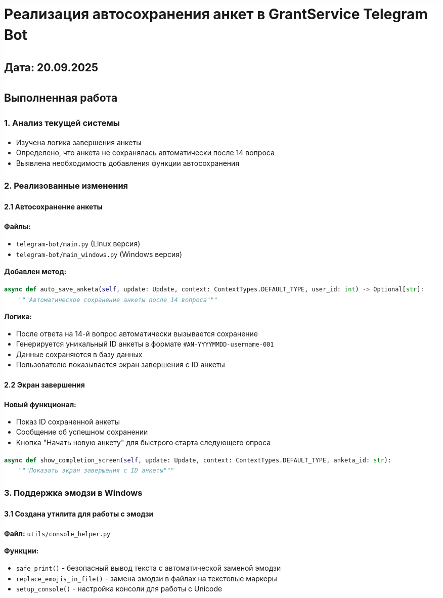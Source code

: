 # Реализация автосохранения анкет в GrantService Telegram Bot

## Дата: 20.09.2025

## Выполненная работа

### 1. Анализ текущей системы
- Изучена логика завершения анкеты
- Определено, что анкета не сохранялась автоматически после 14 вопроса
- Выявлена необходимость добавления функции автосохранения

### 2. Реализованные изменения

#### 2.1 Автосохранение анкеты
**Файлы:** 
- `telegram-bot/main.py` (Linux версия)
- `telegram-bot/main_windows.py` (Windows версия)

**Добавлен метод:**
```python
async def auto_save_anketa(self, update: Update, context: ContextTypes.DEFAULT_TYPE, user_id: int) -> Optional[str]:
    """Автоматическое сохранение анкеты после 14 вопроса"""
```

**Логика:**
- После ответа на 14-й вопрос автоматически вызывается сохранение
- Генерируется уникальный ID анкеты в формате `#AN-YYYYMMDD-username-001`
- Данные сохраняются в базу данных
- Пользователю показывается экран завершения с ID анкеты

#### 2.2 Экран завершения
**Новый функционал:**
- Показ ID сохраненной анкеты
- Сообщение об успешном сохранении
- Кнопка "Начать новую анкету" для быстрого старта следующего опроса

```python
async def show_completion_screen(self, update: Update, context: ContextTypes.DEFAULT_TYPE, anketa_id: str):
    """Показать экран завершения с ID анкеты"""
```

### 3. Поддержка эмодзи в Windows

#### 3.1 Создана утилита для работы с эмодзи
**Файл:** `utils/console_helper.py`

**Функции:**
- `safe_print()` - безопасный вывод текста с автоматической заменой эмодзи
- `replace_emojis_in_file()` - замена эмодзи в файлах на текстовые маркеры
- `setup_console()` - настройка консоли для работы с Unicode
